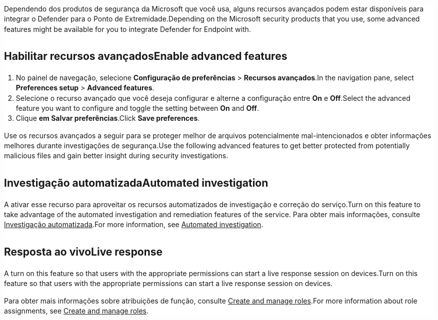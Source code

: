 <span data-ttu-id="05eb8-110">Dependendo dos produtos de segurança da Microsoft que você usa, alguns recursos avançados podem estar disponíveis para integrar o Defender para o Ponto de Extremidade.</span><span class="sxs-lookup"><span data-stu-id="05eb8-110">Depending on the Microsoft security products that you use, some advanced features might be available for you to integrate Defender for Endpoint with.</span></span>

## <a name="enable-advanced-features"></a><span data-ttu-id="05eb8-111">Habilitar recursos avançados</span><span class="sxs-lookup"><span data-stu-id="05eb8-111">Enable advanced features</span></span>

1. <span data-ttu-id="05eb8-112">No painel de navegação, selecione **Configuração de preferências**  >  **Recursos avançados**.</span><span class="sxs-lookup"><span data-stu-id="05eb8-112">In the navigation pane, select **Preferences setup** > **Advanced features**.</span></span>
2. <span data-ttu-id="05eb8-113">Selecione o recurso avançado que você deseja configurar e alterne a configuração entre **On** e **Off**.</span><span class="sxs-lookup"><span data-stu-id="05eb8-113">Select the advanced feature you want to configure and toggle the setting between **On** and **Off**.</span></span>
3. <span data-ttu-id="05eb8-114">Clique **em Salvar preferências**.</span><span class="sxs-lookup"><span data-stu-id="05eb8-114">Click **Save preferences**.</span></span>

<span data-ttu-id="05eb8-115">Use os recursos avançados a seguir para se proteger melhor de arquivos potencialmente mal-intencionados e obter informações melhores durante investigações de segurança.</span><span class="sxs-lookup"><span data-stu-id="05eb8-115">Use the following advanced features to get better protected from potentially malicious files and gain better insight during security investigations.</span></span>

## <a name="automated-investigation"></a><span data-ttu-id="05eb8-116">Investigação automatizada</span><span class="sxs-lookup"><span data-stu-id="05eb8-116">Automated investigation</span></span>

<span data-ttu-id="05eb8-117">A ativar esse recurso para aproveitar os recursos automatizados de investigação e correção do serviço.</span><span class="sxs-lookup"><span data-stu-id="05eb8-117">Turn on this feature to take advantage of the automated investigation and remediation features of the service.</span></span> <span data-ttu-id="05eb8-118">Para obter mais informações, consulte [Investigação automatizada](automated-investigations.md).</span><span class="sxs-lookup"><span data-stu-id="05eb8-118">For more information, see [Automated investigation](automated-investigations.md).</span></span>

## <a name="live-response"></a><span data-ttu-id="05eb8-119">Resposta ao vivo</span><span class="sxs-lookup"><span data-stu-id="05eb8-119">Live response</span></span>

<span data-ttu-id="05eb8-120">A turn on this feature so that users with the appropriate permissions can start a live response session on devices.</span><span class="sxs-lookup"><span data-stu-id="05eb8-120">Turn on this feature so that users with the appropriate permissions can start a live response session on devices.</span></span>

<span data-ttu-id="05eb8-121">Para obter mais informações sobre atribuições de função, consulte [Create and manage roles](user-roles.md).</span><span class="sxs-lookup"><span data-stu-id="05eb8-121">For more information about role assignments, see [Create and manage roles](user-roles.md).</span></span>
